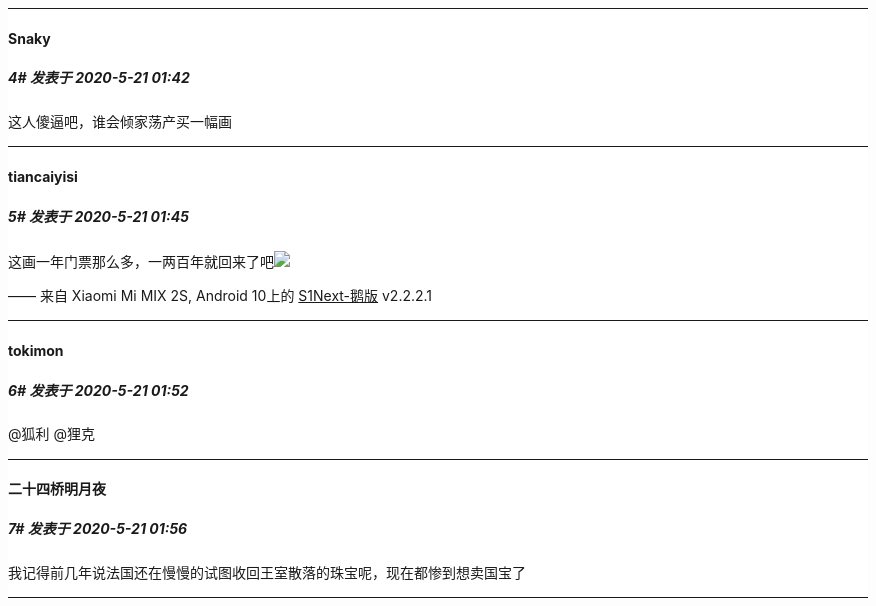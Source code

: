 *****

####  Snaky  
##### 4#       发表于 2020-5-21 01:42




这人傻逼吧，谁会倾家荡产买一幅画







*****

####  tiancaiyisi  
##### 5#       发表于 2020-5-21 01:45




这画一年门票那么多，一两百年就回来了吧<img src="https://static.saraba1st.com/image/smiley/face2017/067.png" referrerpolicy="no-referrer">

—— 来自 Xiaomi Mi MIX 2S, Android 10上的 [S1Next-鹅版](https://github.com/ykrank/S1-Next/releases) v2.2.2.1







*****

####  tokimon  
##### 6#       发表于 2020-5-21 01:52




@狐利 @狸克 







*****

####  二十四桥明月夜  
##### 7#       发表于 2020-5-21 01:56




我记得前几年说法国还在慢慢的试图收回王室散落的珠宝呢，现在都惨到想卖国宝了







*****
